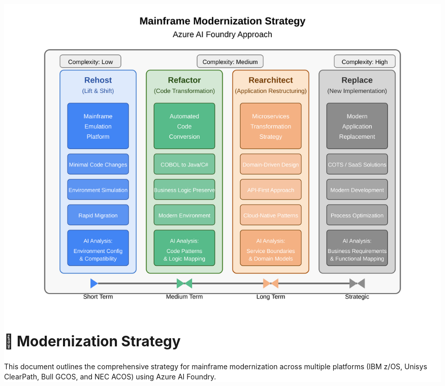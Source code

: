 <div align="center">
  <img src="../../images/modernization-strategy.svg" alt="Modernization Strategy" width="800" height="600" />
</div>

# 🎯 Modernization Strategy

This document outlines the comprehensive strategy for mainframe modernization across multiple platforms (IBM z/OS, Unisys ClearPath, Bull GCOS, and NEC ACOS) using Azure AI Foundry.

<div align="center">